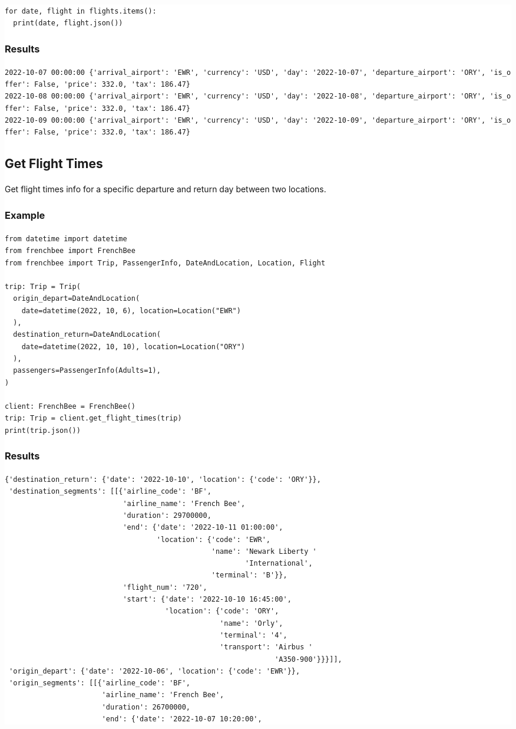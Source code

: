 ```
for date, flight in flights.items():
  print(date, flight.json())
```

### Results
```
2022-10-07 00:00:00 {'arrival_airport': 'EWR', 'currency': 'USD', 'day': '2022-10-07', 'departure_airport': 'ORY', 'is_offer': False, 'price': 332.0, 'tax': 186.47}
2022-10-08 00:00:00 {'arrival_airport': 'EWR', 'currency': 'USD', 'day': '2022-10-08', 'departure_airport': 'ORY', 'is_offer': False, 'price': 332.0, 'tax': 186.47}
2022-10-09 00:00:00 {'arrival_airport': 'EWR', 'currency': 'USD', 'day': '2022-10-09', 'departure_airport': 'ORY', 'is_offer': False, 'price': 332.0, 'tax': 186.47}
```




## Get Flight Times
Get flight times info for a specific departure and return day between two locations.

### Example
```
from datetime import datetime
from frenchbee import FrenchBee
from frenchbee import Trip, PassengerInfo, DateAndLocation, Location, Flight

trip: Trip = Trip(
  origin_depart=DateAndLocation(
    date=datetime(2022, 10, 6), location=Location("EWR")
  ),
  destination_return=DateAndLocation(
    date=datetime(2022, 10, 10), location=Location("ORY")
  ),
  passengers=PassengerInfo(Adults=1),
)

client: FrenchBee = FrenchBee()
trip: Trip = client.get_flight_times(trip)
print(trip.json())
```

### Results
```
{'destination_return': {'date': '2022-10-10', 'location': {'code': 'ORY'}},
 'destination_segments': [[{'airline_code': 'BF',
                            'airline_name': 'French Bee',
                            'duration': 29700000,
                            'end': {'date': '2022-10-11 01:00:00',
                                    'location': {'code': 'EWR',
                                                 'name': 'Newark Liberty '
                                                         'International',
                                                 'terminal': 'B'}},
                            'flight_num': '720',
                            'start': {'date': '2022-10-10 16:45:00',
                                      'location': {'code': 'ORY',
                                                   'name': 'Orly',
                                                   'terminal': '4',
                                                   'transport': 'Airbus '
                                                                'A350-900'}}}]],
 'origin_depart': {'date': '2022-10-06', 'location': {'code': 'EWR'}},
 'origin_segments': [[{'airline_code': 'BF',
                       'airline_name': 'French Bee',
                       'duration': 26700000,
                       'end': {'date': '2022-10-07 10:20:00',
```